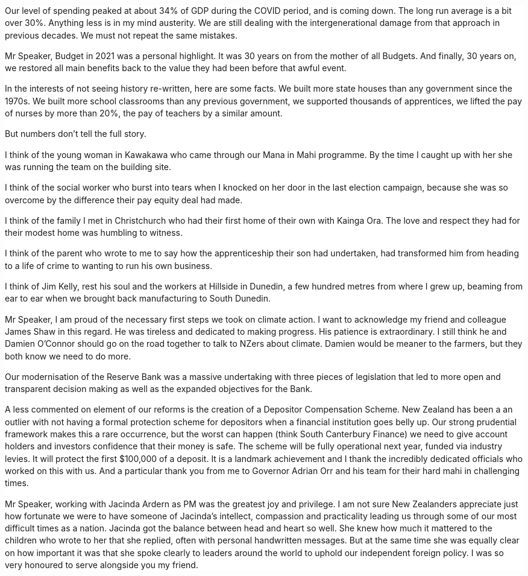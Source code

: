 Our level of spending peaked at about 34% of GDP during the COVID period, and is coming down. The long run average is a bit over 30%. Anything less is in my mind austerity. We are still dealing with the intergenerational damage from that approach in previous decades. We must not repeat the same mistakes.

Mr Speaker, Budget in 2021 was a personal highlight. It was 30 years on from the mother of all Budgets. And finally, 30 years on, we restored all main benefits back to the value they had been before that awful event.

In the interests of not seeing history re-written, here are some facts. We built more state houses than any government since the 1970s. We built more school classrooms than any previous government, we supported thousands of apprentices, we lifted the pay of nurses by more than 20%, the pay of teachers by a similar amount.

But numbers don’t tell the full story.

I think of the young woman in Kawakawa who came through our Mana in Mahi programme. By the time I caught up with her she was running the team on the building site.

I think of the social worker who burst into tears when I knocked on her door in the last election campaign, because she was so overcome by the difference their pay equity deal had made.

I think of the family I met in Christchurch who had their first home of their own with Kainga Ora. The love and respect they had for their modest home was humbling to witness.

I think of the parent who wrote to me to say how the apprenticeship their son had undertaken, had transformed him from heading to a life of crime to wanting to run his own business.

I think of Jim Kelly, rest his soul and the workers at Hillside in Dunedin, a few hundred metres from where I grew up, beaming from ear to ear when we brought back manufacturing to South Dunedin.

Mr Speaker, I am proud of the necessary first steps we took on climate action. I want to acknowledge my friend and colleague James Shaw in this regard. He was tireless and dedicated to making progress. His patience is extraordinary. I still think he and Damien O’Connor should go on the road together to talk to NZers about climate. Damien would be meaner to the farmers, but they both know we need to do more.

Our modernisation of the Reserve Bank was a massive undertaking with three pieces of legislation that led to more open and transparent decision making as well as the expanded objectives for the Bank.

A less commented on element of our reforms is the creation of a Depositor Compensation Scheme. New Zealand has been a an outlier with not having a formal protection scheme for depositors when a financial institution goes belly up. Our strong prudential framework makes this a rare occurrence, but the worst can happen (think South Canterbury Finance) we need to give account holders and investors confidence that their money is safe. The scheme will be fully operational next year, funded via industry levies. It will protect the first $100,000 of a deposit. It is a landmark achievement and I thank the incredibly dedicated officials who worked on this with us. And a particular thank you from me to Governor Adrian Orr and his team for their hard mahi in challenging times.

Mr Speaker, working with Jacinda Ardern as PM was the greatest joy and privilege. I am not sure New Zealanders appreciate just how fortunate we were to have someone of Jacinda’s intellect, compassion and practicality leading us through some of our most difficult times as a nation. Jacinda got the balance between head and heart so well. She knew how much it mattered to the children who wrote to her that she replied, often with personal handwritten messages. But at the same time she was equally clear on how important it was that she spoke clearly to leaders around the world to uphold our independent foreign policy. I was so very honoured to serve alongside you my friend.
